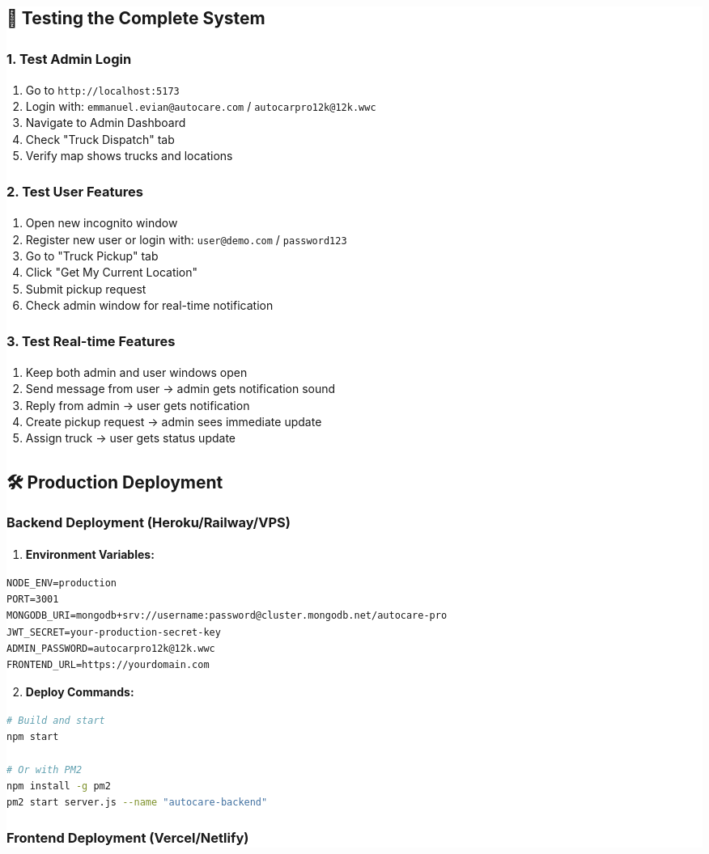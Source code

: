 ## 📱 Testing the Complete System

### 1. Test Admin Login
1. Go to `http://localhost:5173`
2. Login with: `emmanuel.evian@autocare.com` / `autocarpro12k@12k.wwc`
3. Navigate to Admin Dashboard
4. Check "Truck Dispatch" tab
5. Verify map shows trucks and locations

### 2. Test User Features
1. Open new incognito window
2. Register new user or login with: `user@demo.com` / `password123`
3. Go to "Truck Pickup" tab
4. Click "Get My Current Location"
5. Submit pickup request
6. Check admin window for real-time notification

### 3. Test Real-time Features
1. Keep both admin and user windows open
2. Send message from user → admin gets notification sound
3. Reply from admin → user gets notification
4. Create pickup request → admin sees immediate update
5. Assign truck → user gets status update

## 🛠️ Production Deployment

### Backend Deployment (Heroku/Railway/VPS)

1. **Environment Variables:**
```env
NODE_ENV=production
PORT=3001
MONGODB_URI=mongodb+srv://username:password@cluster.mongodb.net/autocare-pro
JWT_SECRET=your-production-secret-key
ADMIN_PASSWORD=autocarpro12k@12k.wwc
FRONTEND_URL=https://yourdomain.com
```

2. **Deploy Commands:**
```bash
# Build and start
npm start

# Or with PM2
npm install -g pm2
pm2 start server.js --name "autocare-backend"
```

### Frontend Deployment (Vercel/Netlify)
